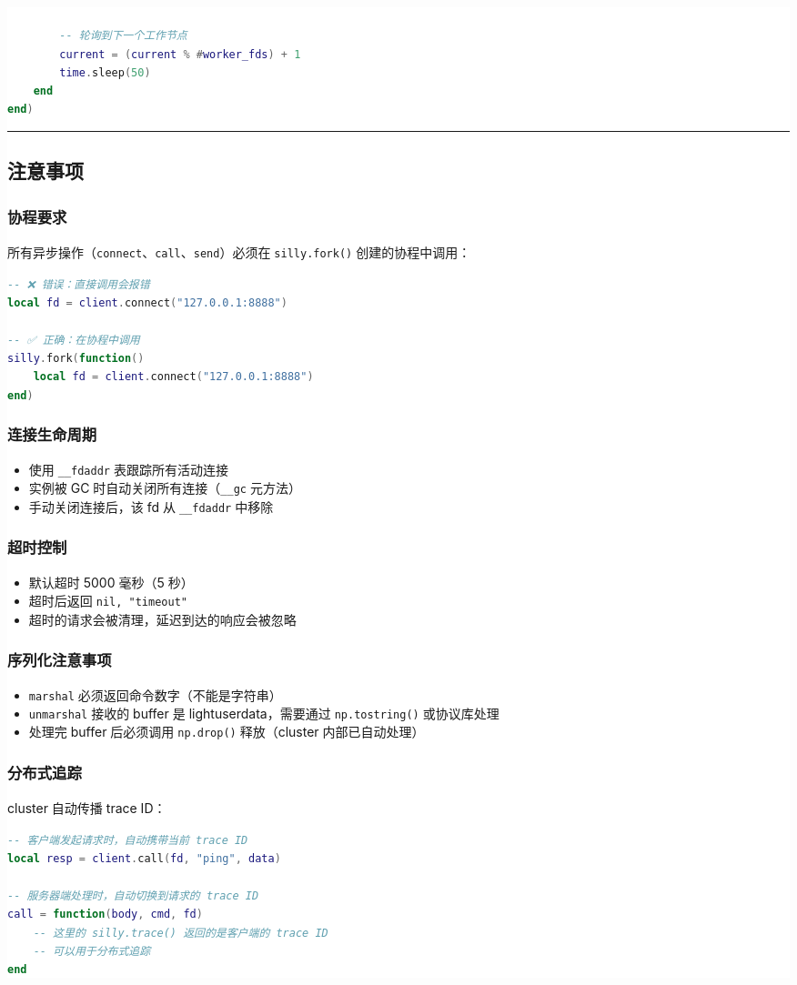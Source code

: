 ```lua validate

        -- 轮询到下一个工作节点
        current = (current % #worker_fds) + 1
        time.sleep(50)
    end
end)
```

---

## 注意事项

### 协程要求

所有异步操作（`connect`、`call`、`send`）必须在 `silly.fork()` 创建的协程中调用：

```lua
-- ❌ 错误：直接调用会报错
local fd = client.connect("127.0.0.1:8888")

-- ✅ 正确：在协程中调用
silly.fork(function()
    local fd = client.connect("127.0.0.1:8888")
end)
```

### 连接生命周期

- 使用 `__fdaddr` 表跟踪所有活动连接
- 实例被 GC 时自动关闭所有连接（`__gc` 元方法）
- 手动关闭连接后，该 fd 从 `__fdaddr` 中移除

### 超时控制

- 默认超时 5000 毫秒（5 秒）
- 超时后返回 `nil, "timeout"`
- 超时的请求会被清理，延迟到达的响应会被忽略

### 序列化注意事项

- `marshal` 必须返回命令数字（不能是字符串）
- `unmarshal` 接收的 buffer 是 lightuserdata，需要通过 `np.tostring()` 或协议库处理
- 处理完 buffer 后必须调用 `np.drop()` 释放（cluster 内部已自动处理）

### 分布式追踪

cluster 自动传播 trace ID：

```lua
-- 客户端发起请求时，自动携带当前 trace ID
local resp = client.call(fd, "ping", data)

-- 服务器端处理时，自动切换到请求的 trace ID
call = function(body, cmd, fd)
    -- 这里的 silly.trace() 返回的是客户端的 trace ID
    -- 可以用于分布式追踪
end
```
